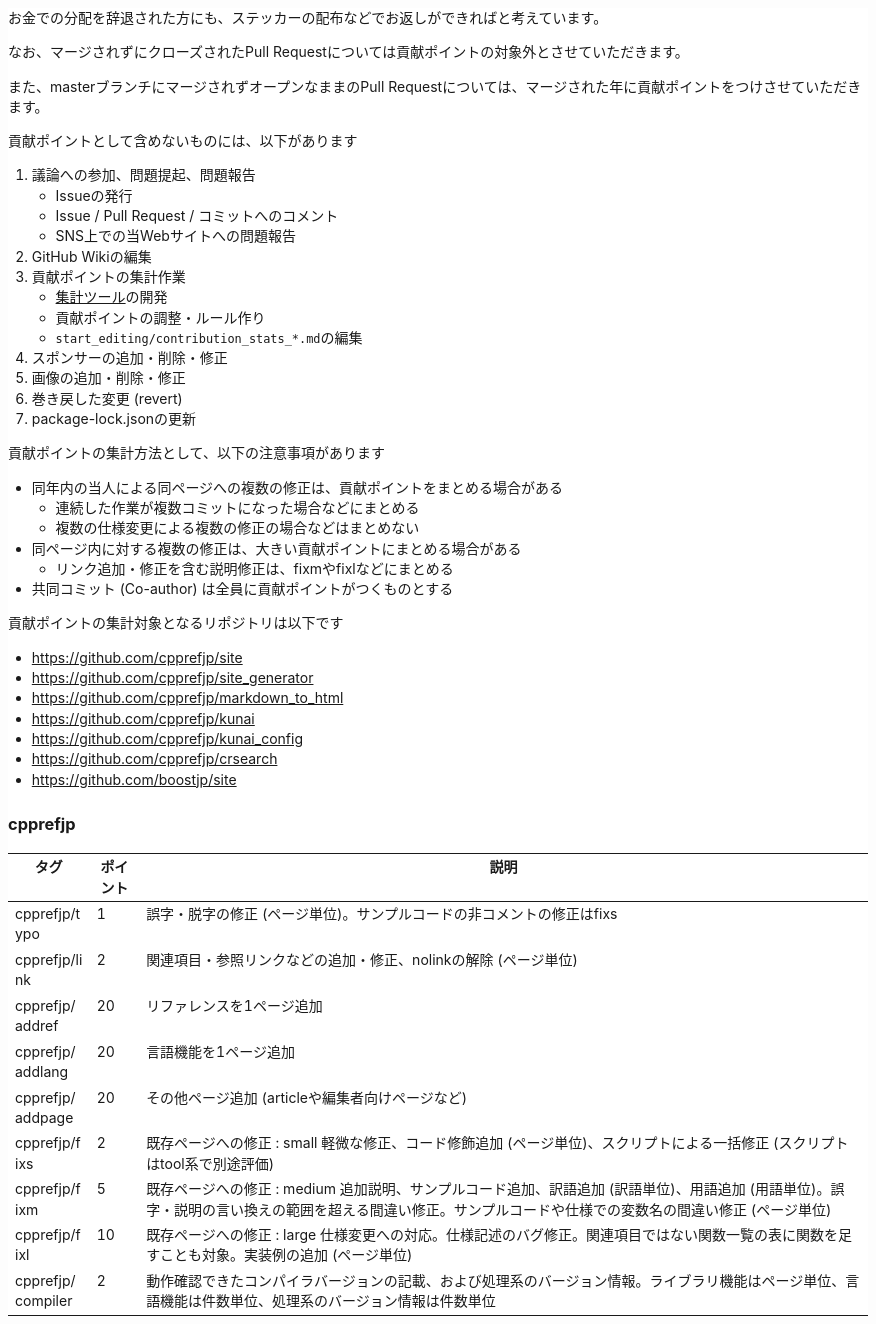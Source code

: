 お金での分配を辞退された方にも、ステッカーの配布などでお返しができればと考えています。

なお、マージされずにクローズされたPull Requestについては貢献ポイントの対象外とさせていただきます。

また、masterブランチにマージされずオープンなままのPull Requestについては、マージされた年に貢献ポイントをつけさせていただきます。

貢献ポイントとして含めないものには、以下があります

1. 議論への参加、問題提起、問題報告
    - Issueの発行
    - Issue / Pull Request / コミットへのコメント
    - SNS上での当Webサイトへの問題報告
2. GitHub Wikiの編集
3. 貢献ポイントの集計作業
    - [集計ツール](https://github.com/cpprefjp/stats_contribution)の開発
    - 貢献ポイントの調整・ルール作り
    - `start_editing/contribution_stats_*.md`の編集
4. スポンサーの追加・削除・修正
5. 画像の追加・削除・修正
6. 巻き戻した変更 (revert)
7. package-lock.jsonの更新

貢献ポイントの集計方法として、以下の注意事項があります

- 同年内の当人による同ページへの複数の修正は、貢献ポイントをまとめる場合がある
    - 連続した作業が複数コミットになった場合などにまとめる
    - 複数の仕様変更による複数の修正の場合などはまとめない
- 同ページ内に対する複数の修正は、大きい貢献ポイントにまとめる場合がある
    - リンク追加・修正を含む説明修正は、fixmやfixlなどにまとめる
- 共同コミット (Co-author) は全員に貢献ポイントがつくものとする

貢献ポイントの集計対象となるリポジトリは以下です

- <https://github.com/cpprefjp/site>
- <https://github.com/cpprefjp/site_generator>
- <https://github.com/cpprefjp/markdown_to_html>
- <https://github.com/cpprefjp/kunai>
- <https://github.com/cpprefjp/kunai_config>
- <https://github.com/cpprefjp/crsearch>
- <https://github.com/boostjp/site>


### cpprefjp

| タグ | ポイント | 説明 |
|-----|---------|------|
| cpprefjp/typo     |  1 | 誤字・脱字の修正 (ページ単位)。サンプルコードの非コメントの修正はfixs |
| cpprefjp/link     |  2 | 関連項目・参照リンクなどの追加・修正、nolinkの解除 (ページ単位) |
| cpprefjp/addref   | 20 | リファレンスを1ページ追加 |
| cpprefjp/addlang  | 20 | 言語機能を1ページ追加 |
| cpprefjp/addpage  | 20 | その他ページ追加 (articleや編集者向けページなど) |
| cpprefjp/fixs     |  2 | 既存ページへの修正 : small 軽微な修正、コード修飾追加 (ページ単位)、スクリプトによる一括修正 (スクリプトはtool系で別途評価) |
| cpprefjp/fixm     |  5 | 既存ページへの修正 : medium 追加説明、サンプルコード追加、訳語追加 (訳語単位)、用語追加 (用語単位)。誤字・説明の言い換えの範囲を超える間違い修正。サンプルコードや仕様での変数名の間違い修正 (ページ単位) |
| cpprefjp/fixl     | 10 | 既存ページへの修正 : large 仕様変更への対応。仕様記述のバグ修正。関連項目ではない関数一覧の表に関数を足すことも対象。実装例の追加 (ページ単位) |
| cpprefjp/compiler |  2 | 動作確認できたコンパイラバージョンの記載、および処理系のバージョン情報。ライブラリ機能はページ単位、言語機能は件数単位、処理系のバージョン情報は件数単位 |
